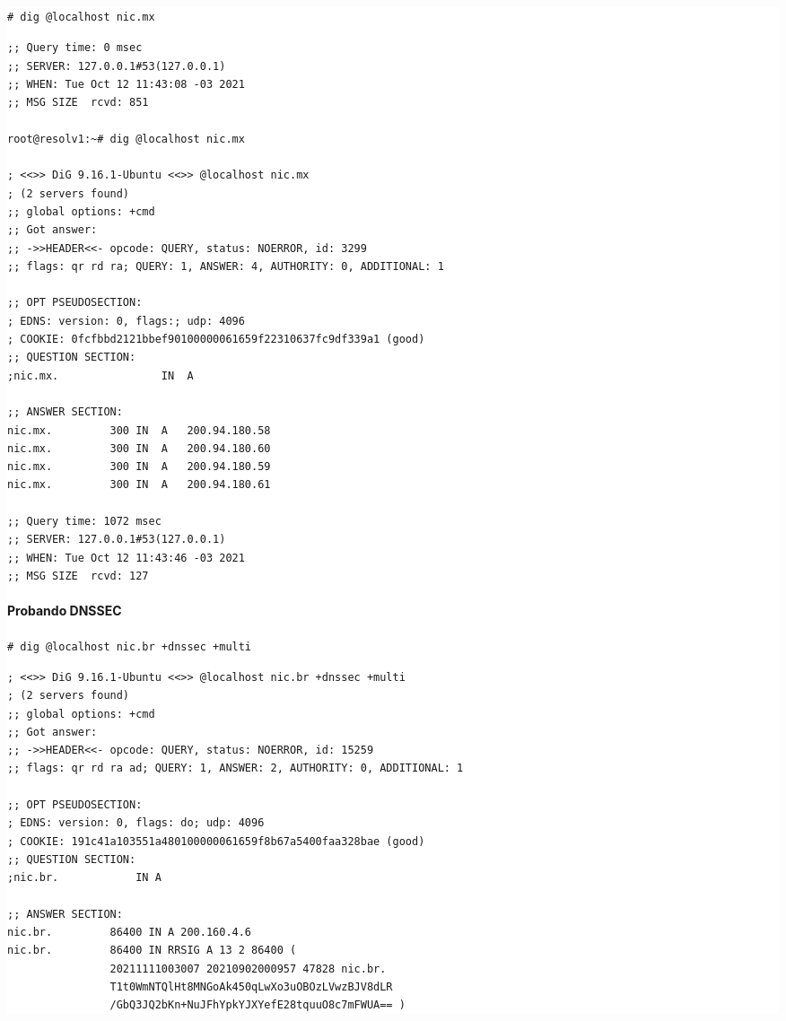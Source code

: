 

```
# dig @localhost nic.mx
```

```
;; Query time: 0 msec
;; SERVER: 127.0.0.1#53(127.0.0.1)
;; WHEN: Tue Oct 12 11:43:08 -03 2021
;; MSG SIZE  rcvd: 851

root@resolv1:~# dig @localhost nic.mx

; <<>> DiG 9.16.1-Ubuntu <<>> @localhost nic.mx
; (2 servers found)
;; global options: +cmd
;; Got answer:
;; ->>HEADER<<- opcode: QUERY, status: NOERROR, id: 3299
;; flags: qr rd ra; QUERY: 1, ANSWER: 4, AUTHORITY: 0, ADDITIONAL: 1

;; OPT PSEUDOSECTION:
; EDNS: version: 0, flags:; udp: 4096
; COOKIE: 0fcfbbd2121bbef90100000061659f22310637fc9df339a1 (good)
;; QUESTION SECTION:
;nic.mx.				IN	A

;; ANSWER SECTION:
nic.mx.			300	IN	A	200.94.180.58
nic.mx.			300	IN	A	200.94.180.60
nic.mx.			300	IN	A	200.94.180.59
nic.mx.			300	IN	A	200.94.180.61

;; Query time: 1072 msec
;; SERVER: 127.0.0.1#53(127.0.0.1)
;; WHEN: Tue Oct 12 11:43:46 -03 2021
;; MSG SIZE  rcvd: 127
```



#### Probando DNSSEC

```
# dig @localhost nic.br +dnssec +multi
```

```
; <<>> DiG 9.16.1-Ubuntu <<>> @localhost nic.br +dnssec +multi
; (2 servers found)
;; global options: +cmd
;; Got answer:
;; ->>HEADER<<- opcode: QUERY, status: NOERROR, id: 15259
;; flags: qr rd ra ad; QUERY: 1, ANSWER: 2, AUTHORITY: 0, ADDITIONAL: 1

;; OPT PSEUDOSECTION:
; EDNS: version: 0, flags: do; udp: 4096
; COOKIE: 191c41a103551a480100000061659f8b67a5400faa328bae (good)
;; QUESTION SECTION:
;nic.br.			IN A

;; ANSWER SECTION:
nic.br.			86400 IN A 200.160.4.6
nic.br.			86400 IN RRSIG A 13 2 86400 (
				20211111003007 20210902000957 47828 nic.br.
				T1t0WmNTQlHt8MNGoAk450qLwXo3uOBOzLVwzBJV8dLR
				/GbQ3JQ2bKn+NuJFhYpkYJXYefE28tquuO8c7mFWUA== )

```